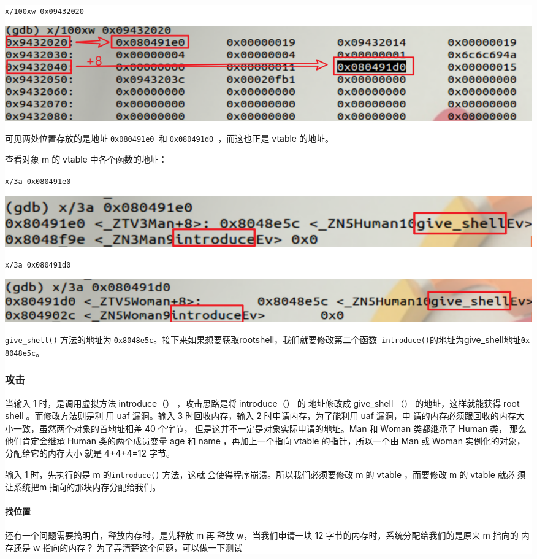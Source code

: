 

```bash
x/100xw 0x09432020
```

![image-20220406153615095](UAF/image-20220406153615095.png)

可见两处位置存放的是地址 `0x080491e0 `和 `0x080491d0 `，而这也正是 vtable 的地址。

查看对象 m 的 vtable 中各个函数的地址：

```
x/3a 0x080491e0
```

![image-20220406162223018](UAF/image-20220406162223018.png)

```
x/3a 0x080491d0
```

![image-20220406162424548](UAF/image-20220406162424548.png)

`give_shell()` 方法的地址为 `0x8048e5c`。接下来如果想要获取rootshell，我们就要修改第二个函数` introduce()`的地址为give_shell地址`0x8048e5c`。

### 攻击

当输入 1 时，是调用虚拟方法 introduce（） ，攻击思路是将 introduce（） 的 地址修改成 give_shell （） 的地址，这样就能获得 root shell 。而修改方法则是利  用 uaf 漏洞。输入 3 时回收内存，输入 2 时申请内存，为了能利用 uaf 漏洞，申 请的内存必须跟回收的内存大小一致，虽然两个对象的首地址相差 40 个字节， 但是这并不一定是对象实际申请的地址。Man 和 Woman 类都继承了 Human 类， 那么他们肯定会继承 Human 类的两个成员变量 age 和 name ，再加上一个指向   vtable 的指针，所以一个由 Man 或 Woman 实例化的对象，分配给它的内存大小 就是 4+4+4=12 字节。

输入 1 时，先执行的是 m 的`introduce()` 方法，这就 会使得程序崩溃。所以我们必须要修改 m 的 vtable ，而要修改 m 的 vtable 就必 须让系统把m 指向的那块内存分配给我们。

#### 找位置

还有一个问题需要搞明白，释放内存时，是先释放 m 再  释放 w，当我们申请一块 12 字节的内存时，系统分配给我们的是原来 m 指向的 内存还是 w 指向的内存？ 为了弄清楚这个问题，可以做一下测试
